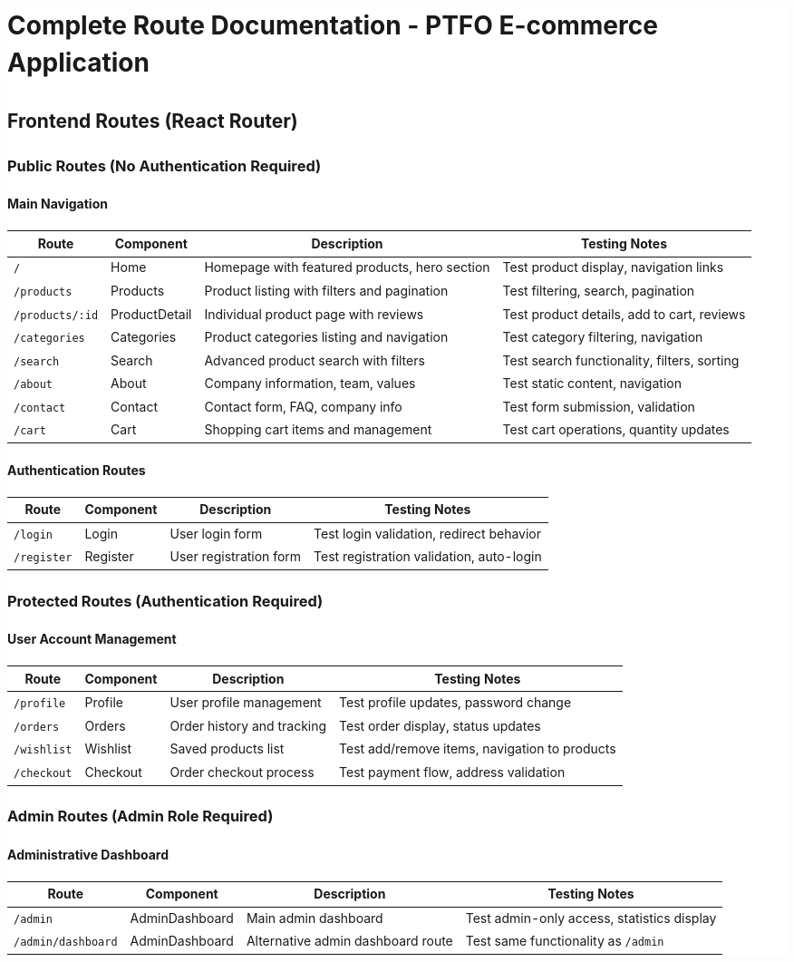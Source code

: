 # Complete Route Documentation - PTFO E-commerce Application

## Frontend Routes (React Router)

### Public Routes (No Authentication Required)

#### Main Navigation
| Route | Component | Description | Testing Notes |
|-------|-----------|-------------|---------------|
| `/` | Home | Homepage with featured products, hero section | Test product display, navigation links |
| `/products` | Products | Product listing with filters and pagination | Test filtering, search, pagination |
| `/products/:id` | ProductDetail | Individual product page with reviews | Test product details, add to cart, reviews |
| `/categories` | Categories | Product categories listing and navigation | Test category filtering, navigation |
| `/search` | Search | Advanced product search with filters | Test search functionality, filters, sorting |
| `/about` | About | Company information, team, values | Test static content, navigation |
| `/contact` | Contact | Contact form, FAQ, company info | Test form submission, validation |
| `/cart` | Cart | Shopping cart items and management | Test cart operations, quantity updates |

#### Authentication Routes
| Route | Component | Description | Testing Notes |
|-------|-----------|-------------|---------------|
| `/login` | Login | User login form | Test login validation, redirect behavior |
| `/register` | Register | User registration form | Test registration validation, auto-login |

### Protected Routes (Authentication Required)

#### User Account Management
| Route | Component | Description | Testing Notes |
|-------|-----------|-------------|---------------|
| `/profile` | Profile | User profile management | Test profile updates, password change |
| `/orders` | Orders | Order history and tracking | Test order display, status updates |
| `/wishlist` | Wishlist | Saved products list | Test add/remove items, navigation to products |
| `/checkout` | Checkout | Order checkout process | Test payment flow, address validation |

### Admin Routes (Admin Role Required)

#### Administrative Dashboard
| Route | Component | Description | Testing Notes |
|-------|-----------|-------------|---------------|
| `/admin` | AdminDashboard | Main admin dashboard | Test admin-only access, statistics display |
| `/admin/dashboard` | AdminDashboard | Alternative admin dashboard route | Test same functionality as `/admin` |
